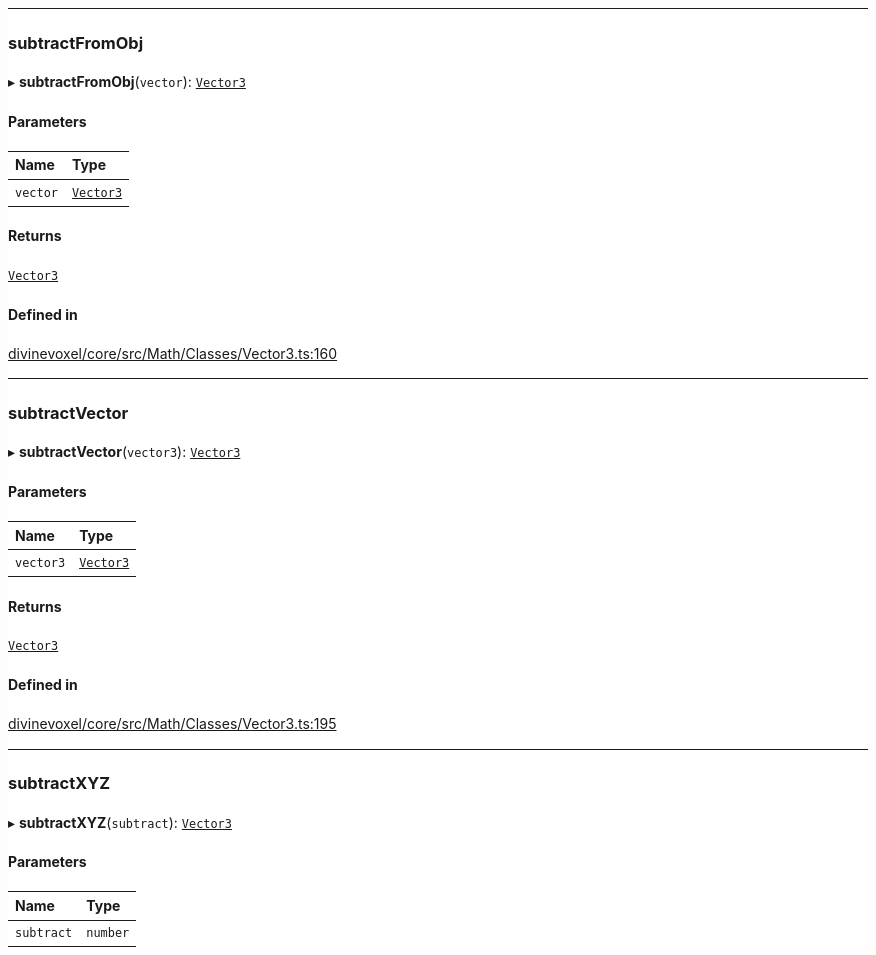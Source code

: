 ___

### subtractFromObj

▸ **subtractFromObj**(`vector`): [`Vector3`](Math_Classes_Vector3.Vector3.md)

#### Parameters

| Name | Type |
| :------ | :------ |
| `vector` | [`Vector3`](Math_Classes_Vector3.Vector3.md) |

#### Returns

[`Vector3`](Math_Classes_Vector3.Vector3.md)

#### Defined in

[divinevoxel/core/src/Math/Classes/Vector3.ts:160](https://github.com/lucasdamianjohnson/DivineVoxelEngine/blob/596fa7391478620ed460dfb4856ff0a763b91c49/divinevoxel/core/src/Math/Classes/Vector3.ts#L160)

___

### subtractVector

▸ **subtractVector**(`vector3`): [`Vector3`](Math_Classes_Vector3.Vector3.md)

#### Parameters

| Name | Type |
| :------ | :------ |
| `vector3` | [`Vector3`](Math_Classes_Vector3.Vector3.md) |

#### Returns

[`Vector3`](Math_Classes_Vector3.Vector3.md)

#### Defined in

[divinevoxel/core/src/Math/Classes/Vector3.ts:195](https://github.com/lucasdamianjohnson/DivineVoxelEngine/blob/596fa7391478620ed460dfb4856ff0a763b91c49/divinevoxel/core/src/Math/Classes/Vector3.ts#L195)

___

### subtractXYZ

▸ **subtractXYZ**(`subtract`): [`Vector3`](Math_Classes_Vector3.Vector3.md)

#### Parameters

| Name | Type |
| :------ | :------ |
| `subtract` | `number` |
